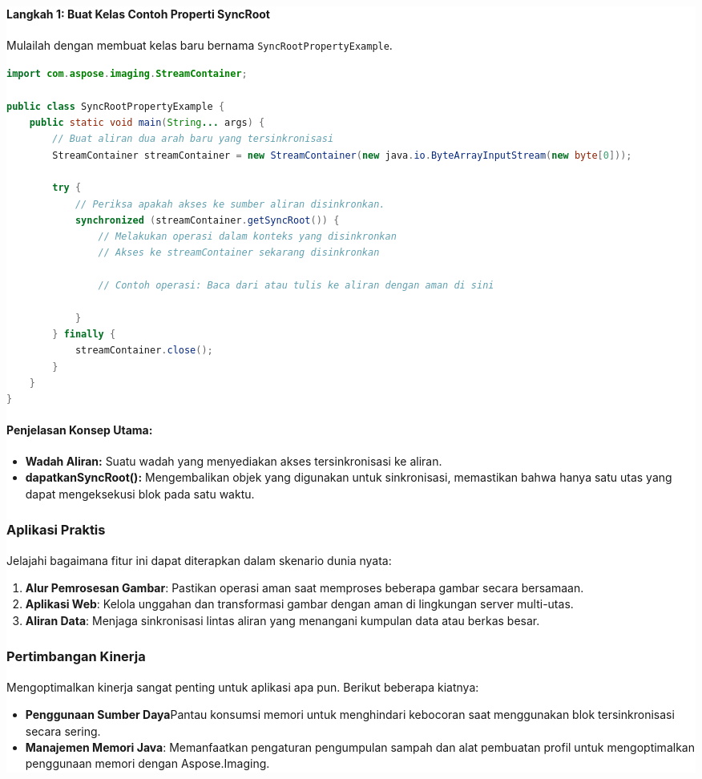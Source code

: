 #### Langkah 1: Buat Kelas Contoh Properti SyncRoot

Mulailah dengan membuat kelas baru bernama `SyncRootPropertyExample`.

```java
import com.aspose.imaging.StreamContainer;

public class SyncRootPropertyExample {
    public static void main(String... args) {
        // Buat aliran dua arah baru yang tersinkronisasi
        StreamContainer streamContainer = new StreamContainer(new java.io.ByteArrayInputStream(new byte[0]));

        try {
            // Periksa apakah akses ke sumber aliran disinkronkan.
            synchronized (streamContainer.getSyncRoot()) {
                // Melakukan operasi dalam konteks yang disinkronkan
                // Akses ke streamContainer sekarang disinkronkan
                
                // Contoh operasi: Baca dari atau tulis ke aliran dengan aman di sini

            }
        } finally {
            streamContainer.close();
        }
    }
}
```

#### Penjelasan Konsep Utama:

- **Wadah Aliran:** Suatu wadah yang menyediakan akses tersinkronisasi ke aliran.
- **dapatkanSyncRoot():** Mengembalikan objek yang digunakan untuk sinkronisasi, memastikan bahwa hanya satu utas yang dapat mengeksekusi blok pada satu waktu.

### Aplikasi Praktis

Jelajahi bagaimana fitur ini dapat diterapkan dalam skenario dunia nyata:

1. **Alur Pemrosesan Gambar**: Pastikan operasi aman saat memproses beberapa gambar secara bersamaan.
2. **Aplikasi Web**: Kelola unggahan dan transformasi gambar dengan aman di lingkungan server multi-utas.
3. **Aliran Data**: Menjaga sinkronisasi lintas aliran yang menangani kumpulan data atau berkas besar.

### Pertimbangan Kinerja

Mengoptimalkan kinerja sangat penting untuk aplikasi apa pun. Berikut beberapa kiatnya:

- **Penggunaan Sumber Daya**Pantau konsumsi memori untuk menghindari kebocoran saat menggunakan blok tersinkronisasi secara sering.
- **Manajemen Memori Java**: Memanfaatkan pengaturan pengumpulan sampah dan alat pembuatan profil untuk mengoptimalkan penggunaan memori dengan Aspose.Imaging.

